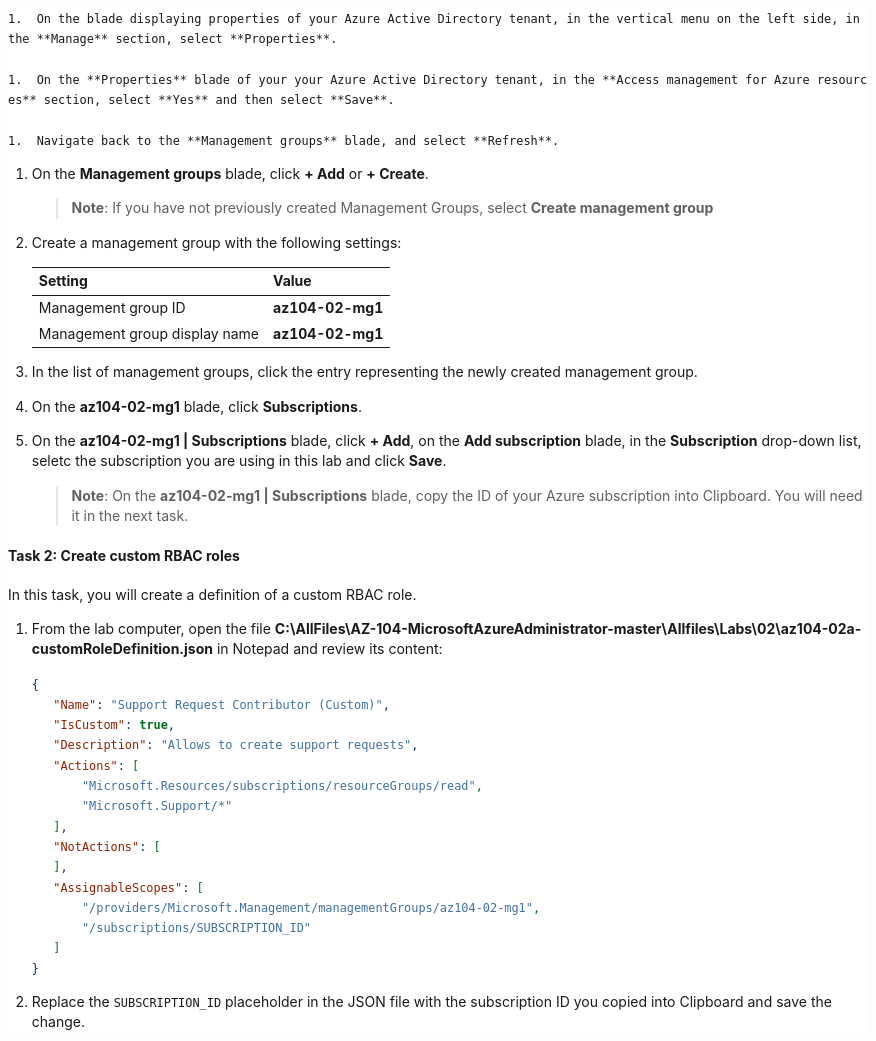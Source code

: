     1.  On the blade displaying properties of your Azure Active Directory tenant, in the vertical menu on the left side, in the **Manage** section, select **Properties**.
    
    1.  On the **Properties** blade of your your Azure Active Directory tenant, in the **Access management for Azure resources** section, select **Yes** and then select **Save**.
    
    1.  Navigate back to the **Management groups** blade, and select **Refresh**.

1. On the **Management groups** blade, click **+ Add** or **+ Create**.

    >**Note**: If you have not previously created Management Groups, select **Create management group**

1. Create a management group with the following settings:

    | Setting | Value |
    | --- | --- |
    | Management group ID | **az104-02-mg1** |
    | Management group display name | **az104-02-mg1** |

1. In the list of management groups, click the entry representing the newly created management group.

1. On the **az104-02-mg1** blade, click **Subscriptions**. 

1. On the **az104-02-mg1 \| Subscriptions** blade, click **+ Add**, on the **Add subscription** blade, in the **Subscription** drop-down list, seletc the subscription you are using in this lab and click **Save**.

    >**Note**: On the **az104-02-mg1 \| Subscriptions** blade, copy the ID of your Azure subscription into Clipboard. You will need it in the next task.

#### Task 2: Create custom RBAC roles

In this task, you will create a definition of a custom RBAC role.

1. From the lab computer, open the file **C:\AllFiles\AZ-104-MicrosoftAzureAdministrator-master\Allfiles\Labs\02\az104-02a-customRoleDefinition.json** in Notepad and review its content:

   ```json
   {
      "Name": "Support Request Contributor (Custom)",
      "IsCustom": true,
      "Description": "Allows to create support requests",
      "Actions": [
          "Microsoft.Resources/subscriptions/resourceGroups/read",
          "Microsoft.Support/*"
      ],
      "NotActions": [
      ],
      "AssignableScopes": [
          "/providers/Microsoft.Management/managementGroups/az104-02-mg1",
          "/subscriptions/SUBSCRIPTION_ID"
      ]
   }
   ```

1. Replace the `SUBSCRIPTION_ID` placeholder in the JSON file with the subscription ID you copied into Clipboard and save the change.
